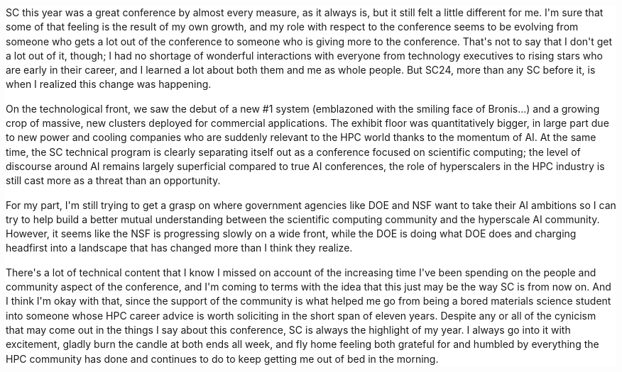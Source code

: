 <p>SC this year was a great conference by almost every measure, as it always is, but it still felt a little different for me. I'm sure that some of that feeling is the result of my own growth, and my role with respect to the conference seems to be evolving from someone who gets a lot out of the conference to someone who is giving more to the conference. That's not to say that I don't get a lot out of it, though; I had no shortage of wonderful interactions with everyone from technology executives to rising stars who are early in their career, and I learned a lot about both them and me as whole people. But SC24, more than any SC before it, is when I realized this change was happening.</p>
<p>On the technological front, we saw the debut of a new #1 system (emblazoned with the smiling face of Bronis...) and a growing crop of massive, new clusters deployed for commercial applications. The exhibit floor was quantitatively bigger, in large part due to new power and cooling companies who are suddenly relevant to the HPC world thanks to the momentum of AI. At the same time, the SC technical program is clearly separating itself out as a conference focused on scientific computing; the level of discourse around AI remains largely superficial compared to true AI conferences, the role of hyperscalers in the HPC industry is still cast more as a threat than an opportunity.</p>
<p>For my part, I'm still trying to get a grasp on where government agencies like DOE and NSF want to take their AI ambitions so I can try to help build a better mutual understanding between the scientific computing community and the hyperscale AI community. However, it seems like the NSF is progressing slowly on a wide front, while the DOE is doing what DOE does and charging headfirst into a landscape that has changed more than I think they realize.</p>
<p>There's a lot of technical content that I know I missed on account of the increasing time I've been spending on the people and community aspect of the conference, and I'm coming to terms with the idea that this just may be the way SC is from now on. And I think I'm okay with that, since the support of the community is what helped me go from being a bored materials science student into someone whose HPC career advice is worth soliciting in the short span of eleven years. Despite any or all of the cynicism that may come out in the things I say about this conference, SC is always the highlight of my year. I always go into it with excitement, gladly burn the candle at both ends all week, and fly home feeling both grateful for and humbled by everything the HPC community has done and continues to do to keep getting me out of bed in the morning.</p>
<p></p>